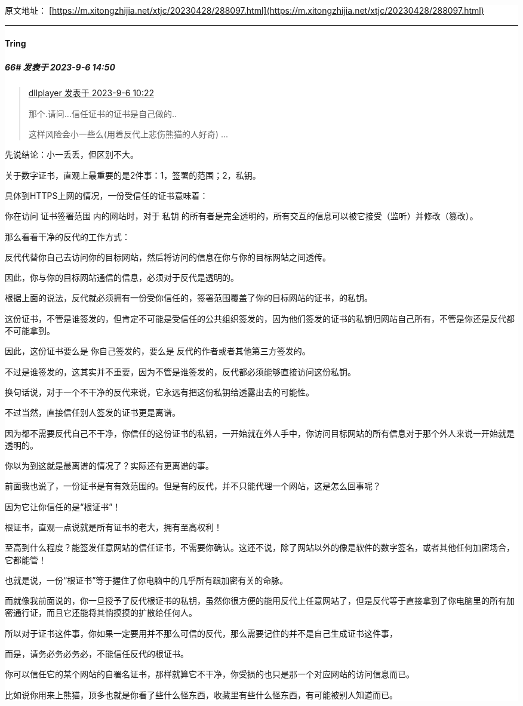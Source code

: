 原文地址： [https://m.xitongzhijia.net/xtjc/20230428/288097.html](https://m.xitongzhijia.net/xtjc/20230428/288097.html)


*****

####  Tring  
##### 66#       发表于 2023-9-6 14:50

<blockquote><a href="httphttps://bbs.saraba1st.com/2b/forum.php?mod=redirect&amp;goto=findpost&amp;pid=62308177&amp;ptid=2151407" target="_blank">dllplayer 发表于 2023-9-6 10:22</a>

那个.请问...信任证书的证书是自己做的..

这样风险会小一些么(用着反代上悲伤熊猫的人好奇) ...</blockquote>
先说结论：小一丢丢，但区别不大。

关于数字证书，直观上最重要的是2件事：1，签署的范围；2，私钥。

具体到HTTPS上网的情况，一份受信任的证书意味着：

你在访问 证书签署范围 内的网站时，对于 私钥 的所有者是完全透明的，所有交互的信息可以被它接受（监听）并修改（篡改）。

那么看看干净的反代的工作方式：

反代代替你自己去访问你的目标网站，然后将访问的信息在你与你的目标网站之间透传。

因此，你与你的目标网站通信的信息，必须对于反代是透明的。

根据上面的说法，反代就必须拥有一份受你信任的，签署范围覆盖了你的目标网站的证书，的私钥。

这份证书，不管是谁签发的，但肯定不可能是受信任的公共组织签发的，因为他们签发的证书的私钥归网站自己所有，不管是你还是反代都不可能拿到。

因此，这份证书要么是 你自己签发的，要么是 反代的作者或者其他第三方签发的。

不过是谁签发的，这其实并不重要，因为不管是谁签发的，反代都必须能够直接访问这份私钥。

换句话说，对于一个不干净的反代来说，它永远有把这份私钥给透露出去的可能性。

不过当然，直接信任别人签发的证书更是离谱。

因为都不需要反代自己不干净，你信任的这份证书的私钥，一开始就在外人手中，你访问目标网站的所有信息对于那个外人来说一开始就是透明的。

你以为到这就是最离谱的情况了？实际还有更离谱的事。

前面我也说了，一份证书是有有效范围的。但是有的反代，并不只能代理一个网站，这是怎么回事呢？

因为它让你信任的是“根证书”！

根证书，直观一点说就是所有证书的老大，拥有至高权利！

至高到什么程度？能签发任意网站的信任证书，不需要你确认。这还不说，除了网站以外的像是软件的数字签名，或者其他任何加密场合，它都能管！

也就是说，一份“根证书”等于握住了你电脑中的几乎所有跟加密有关的命脉。

而就像我前面说的，你一旦授予了反代根证书的私钥，虽然你很方便的能用反代上任意网站了，但是反代等于直接拿到了你电脑里的所有加密通行证，而且它还能将其悄摸摸的扩散给任何人。

所以对于证书这件事，你如果一定要用并不那么可信的反代，那么需要记住的并不是自己生成证书这件事，

而是，请务必务必务必，不能信任反代的根证书。

你可以信任它的某个网站的自署名证书，那样就算它不干净，你受损的也只是那一个对应网站的访问信息而已。

比如说你用来上熊猫，顶多也就是你看了些什么怪东西，收藏里有些什么怪东西，有可能被别人知道而已。
